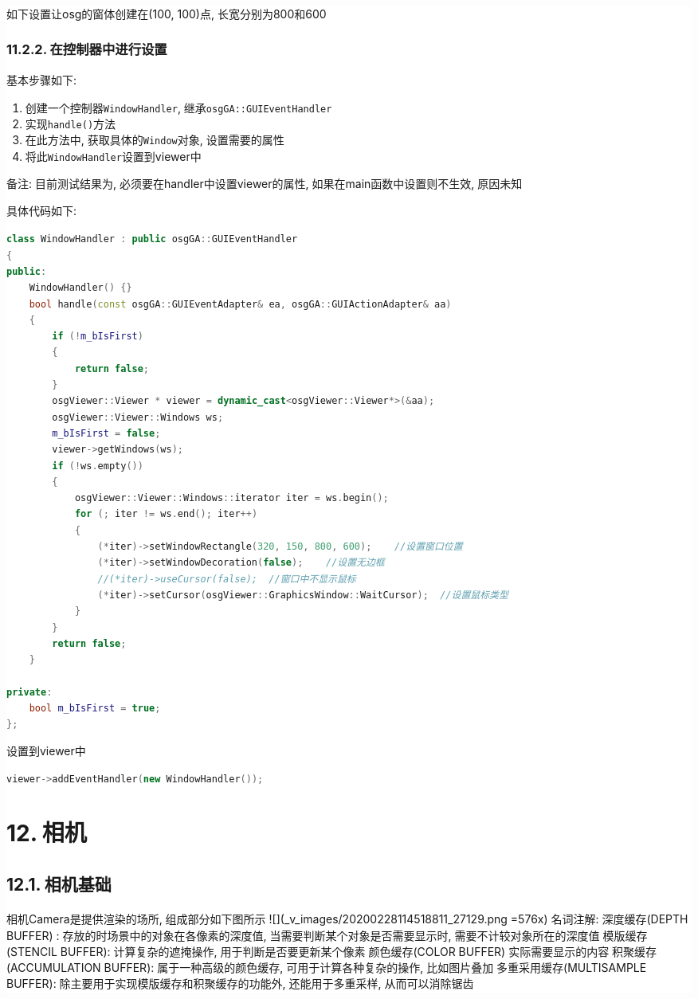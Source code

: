 如下设置让osg的窗体创建在(100, 100)点, 长宽分别为800和600

### 11.2.2. 在控制器中进行设置
基本步骤如下:
1. 创建一个控制器`WindowHandler`, 继承`osgGA::GUIEventHandler`
2. 实现`handle()`方法
3. 在此方法中, 获取具体的`Window`对象, 设置需要的属性
4. 将此`WindowHandler`设置到viewer中

备注: 目前测试结果为, 必须要在handler中设置viewer的属性, 如果在main函数中设置则不生效, 原因未知

具体代码如下:
``` C++
class WindowHandler : public osgGA::GUIEventHandler
{
public:
    WindowHandler() {}
    bool handle(const osgGA::GUIEventAdapter& ea, osgGA::GUIActionAdapter& aa)
    {
        if (!m_bIsFirst)
        {
            return false;
        }
        osgViewer::Viewer * viewer = dynamic_cast<osgViewer::Viewer*>(&aa);
        osgViewer::Viewer::Windows ws;
        m_bIsFirst = false;
        viewer->getWindows(ws);
        if (!ws.empty())
        {
            osgViewer::Viewer::Windows::iterator iter = ws.begin();
            for (; iter != ws.end(); iter++)
            {
                (*iter)->setWindowRectangle(320, 150, 800, 600);    //设置窗口位置
                (*iter)->setWindowDecoration(false);    //设置无边框
                //(*iter)->useCursor(false);  //窗口中不显示鼠标
                (*iter)->setCursor(osgViewer::GraphicsWindow::WaitCursor);  //设置鼠标类型
            }
        }
        return false;
    }

private:
    bool m_bIsFirst = true;
};
```

设置到viewer中
``` C++
viewer->addEventHandler(new WindowHandler());
```

# 12. 相机
## 12.1. 相机基础
相机Camera是提供渲染的场所, 组成部分如下图所示
![](_v_images/20200228114518811_27129.png =576x)
名词注解:
深度缓存(DEPTH BUFFER) : 存放的时场景中的对象在各像素的深度值, 当需要判断某个对象是否需要显示时, 需要不计较对象所在的深度值
模版缓存(STENCIL BUFFER): 计算复杂的遮掩操作, 用于判断是否要更新某个像素
颜色缓存(COLOR BUFFER) 实际需要显示的内容
积聚缓存(ACCUMULATION BUFFER): 属于一种高级的颜色缓存, 可用于计算各种复杂的操作, 比如图片叠加
多重采用缓存(MULTISAMPLE BUFFER): 除主要用于实现模版缓存和积聚缓存的功能外, 还能用于多重采样, 从而可以消除锯齿
